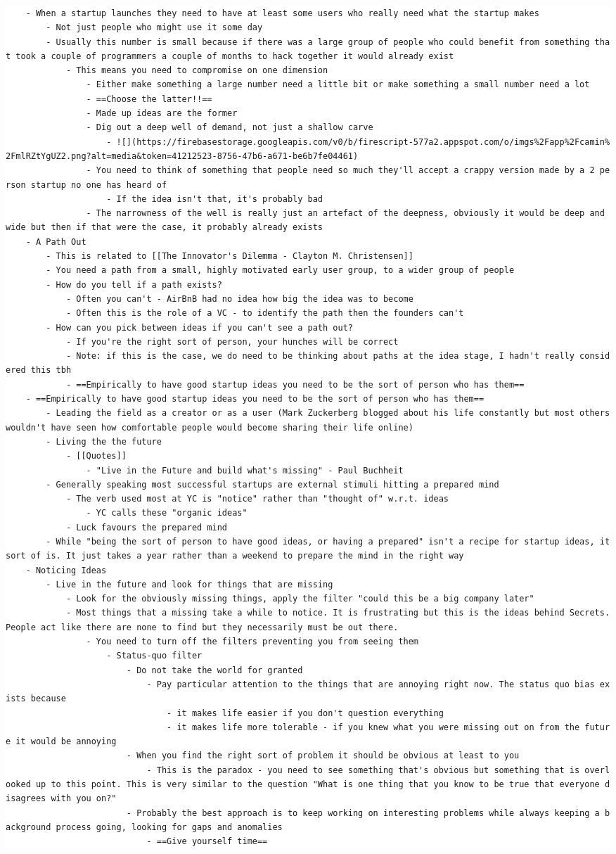         - When a startup launches they need to have at least some users who really need what the startup makes
            - Not just people who might use it some day
            - Usually this number is small because if there was a large group of people who could benefit from something that took a couple of programmers a couple of months to hack together it would already exist
                - This means you need to compromise on one dimension
                    - Either make something a large number need a little bit or make something a small number need a lot
                    - ==Choose the latter!!==
                    - Made up ideas are the former
                    - Dig out a deep well of demand, not just a shallow carve 
                        - ![](https://firebasestorage.googleapis.com/v0/b/firescript-577a2.appspot.com/o/imgs%2Fapp%2Fcamin%2FmlRZtYgUZ2.png?alt=media&token=41212523-8756-47b6-a671-be6b7fe04461)
                    - You need to think of something that people need so much they'll accept a crappy version made by a 2 person startup no one has heard of
                        - If the idea isn't that, it's probably bad
                    - The narrowness of the well is really just an artefact of the deepness, obviously it would be deep and wide but then if that were the case, it probably already exists
        - A Path Out
            - This is related to [[The Innovator's Dilemma - Clayton M. Christensen]]
            - You need a path from a small, highly motivated early user group, to a wider group of people
            - How do you tell if a path exists?
                - Often you can't - AirBnB had no idea how big the idea was to become
                - Often this is the role of a VC - to identify the path then the founders can't
            - How can you pick between ideas if you can't see a path out?
                - If you're the right sort of person, your hunches will be correct 
                - Note: if this is the case, we do need to be thinking about paths at the idea stage, I hadn't really considered this tbh
                - ==Empirically to have good startup ideas you need to be the sort of person who has them==
        - ==Empirically to have good startup ideas you need to be the sort of person who has them==
            - Leading the field as a creator or as a user (Mark Zuckerberg blogged about his life constantly but most others wouldn't have seen how comfortable people would become sharing their life online)
            - Living the the future
                - [[Quotes]] 
                    - "Live in the Future and build what's missing" - Paul Buchheit
            - Generally speaking most successful startups are external stimuli hitting a prepared mind
                - The verb used most at YC is "notice" rather than "thought of" w.r.t. ideas
                    - YC calls these "organic ideas"
                - Luck favours the prepared mind
            - While "being the sort of person to have good ideas, or having a prepared" isn't a recipe for startup ideas, it sort of is. It just takes a year rather than a weekend to prepare the mind in the right way
        - Noticing Ideas
            - Live in the future and look for things that are missing
                - Look for the obviously missing things, apply the filter "could this be a big company later"
                - Most things that a missing take a while to notice. It is frustrating but this is the ideas behind Secrets. People act like there are none to find but they necessarily must be out there.
                    - You need to turn off the filters preventing you from seeing them
                        - Status-quo filter 
                            - Do not take the world for granted 
                                - Pay particular attention to the things that are annoying right now. The status quo bias exists because
                                    - it makes life easier if you don't question everything
                                    - it makes life more tolerable - if you knew what you were missing out on from the future it would be annoying
                            - When you find the right sort of problem it should be obvious at least to you
                                - This is the paradox - you need to see something that's obvious but something that is overlooked up to this point. This is very similar to the question "What is one thing that you know to be true that everyone disagrees with you on?"
                            - Probably the best approach is to keep working on interesting problems while always keeping a background process going, looking for gaps and anomalies 
                                - ==Give yourself time==